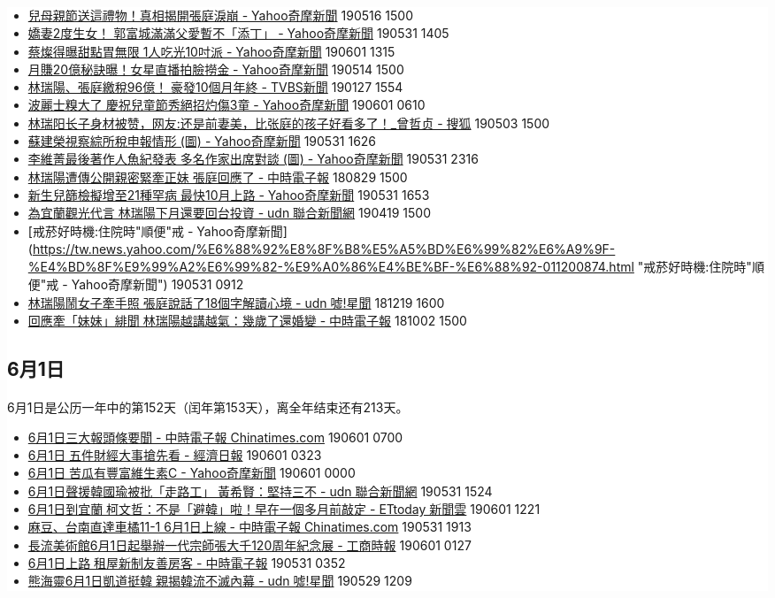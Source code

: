 - [兒母親節送這禮物！真相揭開張庭淚崩 - Yahoo奇摩新聞](https://tw.news.yahoo.com/%E5%85%92%E6%AF%8D%E8%A6%AA%E7%AF%80%E9%80%81%E9%80%99%E7%A6%AE%E7%89%A9-%E7%9C%9F%E7%9B%B8%E6%8F%AD%E9%96%8B%E5%BC%B5%E5%BA%AD%E6%B7%9A%E5%B4%A9-110504012.html "兒母親節送這禮物！真相揭開張庭淚崩 - Yahoo奇摩新聞") 190516 1500
- [嬌妻2度生女！ 郭富城滿滿父愛暫不「添丁」 - Yahoo奇摩新聞](https://tw.news.yahoo.com/video/%E5%AC%8C%E5%A6%BB2%E5%BA%A6%E7%94%9F%E5%A5%B3-%E9%83%AD%E5%AF%8C%E5%9F%8E%E6%BB%BF%E6%BB%BF%E7%88%B6%E6%84%9B%E6%9A%AB%E4%B8%8D-%E6%B7%BB%E4%B8%81-053504260.html "嬌妻2度生女！ 郭富城滿滿父愛暫不「添丁」 - Yahoo奇摩新聞") 190531 1405
- [蔡燦得曝甜點胃無限 1人吃光10吋派 - Yahoo奇摩新聞](https://tw.news.yahoo.com/video/%E8%94%A1%E7%87%A6%E5%BE%97%E6%9B%9D%E7%94%9C%E9%BB%9E%E8%83%83%E7%84%A1%E9%99%90-1%E4%BA%BA%E5%90%83%E5%85%8910%E5%90%8B%E6%B4%BE-043201011.html "蔡燦得曝甜點胃無限 1人吃光10吋派 - Yahoo奇摩新聞") 190601 1315
- [月賺20億秘訣曝！女星直播拍臉撈金 - Yahoo奇摩新聞](https://tw.news.yahoo.com/%E6%9C%88%E8%B3%BA20%E5%84%84%E7%A7%98%E8%A8%A3%E6%9B%9D-%E5%A5%B3%E6%98%9F%E7%9B%B4%E6%92%AD%E6%8B%8D%E8%87%89%E6%92%88%E9%87%91-092506822.html "月賺20億秘訣曝！女星直播拍臉撈金 - Yahoo奇摩新聞") 190514 1500
- [林瑞陽、張庭繳稅96億！ 豪發10個月年終 - TVBS新聞](https://news.tvbs.com.tw/life/1073453 "林瑞陽、張庭繳稅96億！ 豪發10個月年終 - TVBS新聞") 190127 1554
- [波麗士糗大了 慶祝兒童節秀絕招灼傷3童 - Yahoo奇摩新聞](https://tw.news.yahoo.com/%E6%B3%A2%E9%BA%97%E5%A3%AB%E7%B3%97%E5%A4%A7%E4%BA%86-%E6%85%B6%E7%A5%9D%E5%85%92%E7%AB%A5%E7%AF%80%E7%A7%80%E7%B5%95%E6%8B%9B%E7%81%BC%E5%82%B73%E7%AB%A5-221044850.html "波麗士糗大了 慶祝兒童節秀絕招灼傷3童 - Yahoo奇摩新聞") 190601 0610
- [林瑞阳长子身材被赞，网友:还是前妻美，比张庭的孩子好看多了！_曾哲贞 - 搜狐](http://www.sohu.com/a/311548433_100139582 "林瑞阳长子身材被赞，网友:还是前妻美，比张庭的孩子好看多了！_曾哲贞 - 搜狐") 190503 1500
- [蘇建榮視察綜所稅申報情形 (圖) - Yahoo奇摩新聞](https://tw.news.yahoo.com/%E8%98%87%E5%BB%BA%E6%A6%AE%E8%A6%96%E5%AF%9F%E7%B6%9C%E6%89%80%E7%A8%85%E7%94%B3%E5%A0%B1%E6%83%85%E5%BD%A2-%E5%9C%96-082655942.html "蘇建榮視察綜所稅申報情形 (圖) - Yahoo奇摩新聞") 190531 1626
- [李維菁最後著作人魚紀發表 多名作家出席對談 (圖) - Yahoo奇摩新聞](https://tw.news.yahoo.com/%E6%9D%8E%E7%B6%AD%E8%8F%81%E6%9C%80%E5%BE%8C%E8%91%97%E4%BD%9C%E4%BA%BA%E9%AD%9A%E7%B4%80%E7%99%BC%E8%A1%A8-%E5%A4%9A%E5%90%8D%E4%BD%9C%E5%AE%B6%E5%87%BA%E5%B8%AD%E5%B0%8D%E8%AB%87-%E5%9C%96-151604023.html "李維菁最後著作人魚紀發表 多名作家出席對談 (圖) - Yahoo奇摩新聞") 190531 2316
- [林瑞陽遭傳公開親密緊牽正妹 張庭回應了 - 中時電子報](https://www.chinatimes.com/realtimenews/20180829002518-260404 "林瑞陽遭傳公開親密緊牽正妹 張庭回應了 - 中時電子報") 180829 1500
- [新生兒篩檢擬增至21種罕病 最快10月上路 - Yahoo奇摩新聞](https://tw.news.yahoo.com/%E6%96%B0%E7%94%9F%E5%85%92%E7%AF%A9%E6%AA%A2%E6%93%AC%E5%A2%9E%E8%87%B321%E7%A8%AE%E7%BD%95%E7%97%85-%E6%9C%80%E5%BF%AB10%E6%9C%88%E4%B8%8A%E8%B7%AF-085312089.html "新生兒篩檢擬增至21種罕病 最快10月上路 - Yahoo奇摩新聞") 190531 1653
- [為宜蘭觀光代言 林瑞陽下月還要回台投資 - udn 聯合新聞網](https://udn.com/news/story/7332/3765873 "為宜蘭觀光代言 林瑞陽下月還要回台投資 - udn 聯合新聞網") 190419 1500
- [戒菸好時機:住院時"順便"戒 - Yahoo奇摩新聞](https://tw.news.yahoo.com/%E6%88%92%E8%8F%B8%E5%A5%BD%E6%99%82%E6%A9%9F-%E4%BD%8F%E9%99%A2%E6%99%82-%E9%A0%86%E4%BE%BF-%E6%88%92-011200874.html "戒菸好時機:住院時"順便"戒 - Yahoo奇摩新聞") 190531 0912
- [林瑞陽鬧女子牽手照 張庭說話了18個字解讀心境 - udn 噓!星聞](https://stars.udn.com/star/story/10089/3545274 "林瑞陽鬧女子牽手照 張庭說話了18個字解讀心境 - udn 噓!星聞") 181219 1600
- [回應牽「妹妹」緋聞 林瑞陽越講越氣：幾歲了還婚變 - 中時電子報](https://www.chinatimes.com/realtimenews/20181002005302-260404 "回應牽「妹妹」緋聞 林瑞陽越講越氣：幾歲了還婚變 - 中時電子報") 181002 1500

## 6月1日

6月1日是公历一年中的第152天（闰年第153天），离全年结束还有213天。
- [6月1日三大報頭條要聞 - 中時電子報 Chinatimes.com](https://www.chinatimes.com/amp/realtimenews/20190601000862-260405 "6月1日三大報頭條要聞 - 中時電子報 Chinatimes.com") 190601 0700
- [6月1日 五件財經大事搶先看 - 經濟日報](https://money.udn.com/money/story/5607/3846588 "6月1日 五件財經大事搶先看 - 經濟日報") 190601 0323
- [6月1日 苦瓜有豐富維生素C - Yahoo奇摩新聞](https://tw.news.yahoo.com/6%E6%9C%881%E6%97%A5-%E8%8B%A6%E7%93%9C%E6%9C%89%E8%B1%90%E5%AF%8C%E7%B6%AD%E7%94%9F%E7%B4%A0c-160031856.html "6月1日 苦瓜有豐富維生素C - Yahoo奇摩新聞") 190601 0000
- [6月1日聲援韓國瑜被批「走路工」 黃希賢：堅持三不 - udn 聯合新聞網](https://udn.com/news/story/6656/3845461 "6月1日聲援韓國瑜被批「走路工」 黃希賢：堅持三不 - udn 聯合新聞網") 190531 1524
- [6月1日到宜蘭 柯文哲：不是「避韓」啦！早在一個多月前敲定 - ETtoday 新聞雲](https://www.ettoday.net/news/20190601/1457814.htm "6月1日到宜蘭 柯文哲：不是「避韓」啦！早在一個多月前敲定 - ETtoday 新聞雲") 190601 1221
- [麻豆、台南直達車橘11-1 6月1日上線 - 中時電子報 Chinatimes.com](https://www.chinatimes.com/realtimenews/20190531003481-260405 "麻豆、台南直達車橘11-1 6月1日上線 - 中時電子報 Chinatimes.com") 190531 1913
- [長流美術館6月1日起舉辦一代宗師張大千120周年紀念展 - 工商時報](https://ctee.com.tw/industrynews/activity/100422.html "長流美術館6月1日起舉辦一代宗師張大千120周年紀念展 - 工商時報") 190601 0127
- [6月1日上路 租屋新制友善房客 - 中時電子報](https://www.chinatimes.com/newspapers/20190531000566-260114 "6月1日上路 租屋新制友善房客 - 中時電子報") 190531 0352
- [熊海靈6月1日凱道挺韓 親揭韓流不滅內幕 - udn 噓!星聞](https://stars.udn.com/star/story/10088/3840576 "熊海靈6月1日凱道挺韓 親揭韓流不滅內幕 - udn 噓!星聞") 190529 1209